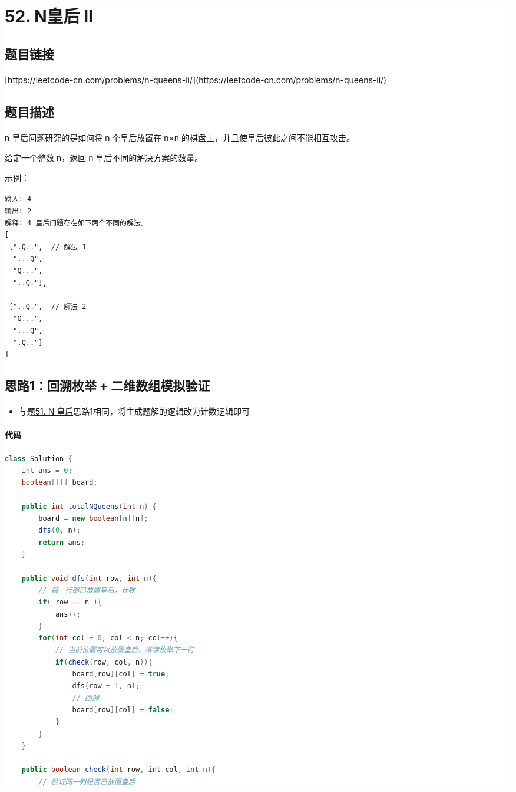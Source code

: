 # 52. N皇后 II

## 题目链接
[https://leetcode-cn.com/problems/n-queens-ii/](https://leetcode-cn.com/problems/n-queens-ii/)

## 题目描述
n 皇后问题研究的是如何将 n 个皇后放置在 n×n 的棋盘上，并且使皇后彼此之间不能相互攻击。

给定一个整数 n，返回 n 皇后不同的解决方案的数量。

示例：
```
输入: 4
输出: 2
解释: 4 皇后问题存在如下两个不同的解法。
[
 [".Q..",  // 解法 1
  "...Q",
  "Q...",
  "..Q."],

 ["..Q.",  // 解法 2
  "Q...",
  "...Q",
  ".Q.."]
]
```

## 思路1：回溯枚举 + 二维数组模拟验证
 - 与题[51. N 皇后](https://github.com/yefeiwarbler/LeetCode/blob/master/scripts/array/51.nQueens.md)思路1相同，将生成题解的逻辑改为计数逻辑即可

#### 代码
```java
class Solution {
    int ans = 0;
    boolean[][] board;

    public int totalNQueens(int n) {
        board = new boolean[n][n];
        dfs(0, n);
        return ans;
    }

    public void dfs(int row, int n){
        // 每一行都已放置皇后，计数
        if( row == n ){
            ans++;
        }
        for(int col = 0; col < n; col++){
            // 当前位置可以放置皇后，继续枚举下一行
            if(check(row, col, n)){
                board[row][col] = true;
                dfs(row + 1, n);
                // 回溯
                board[row][col] = false;
            }
        }
    }

    public boolean check(int row, int col, int n){
        // 验证同一列是否已放置皇后
```
